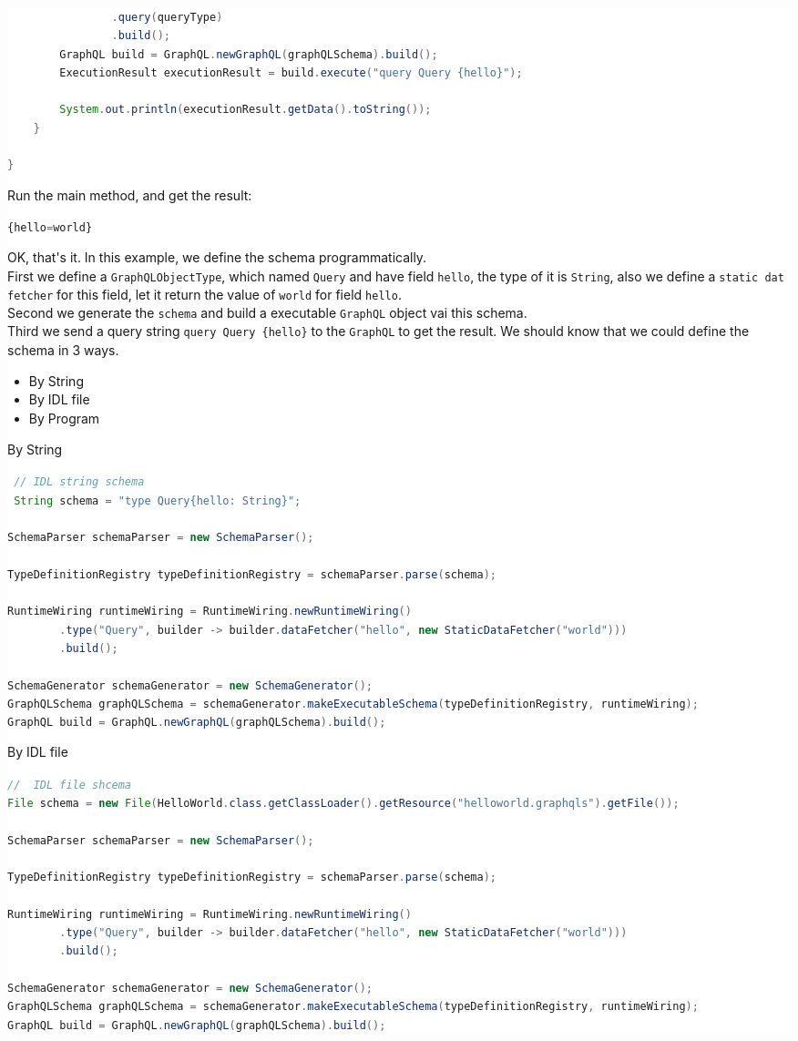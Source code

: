 ```java
                .query(queryType)
                .build();
        GraphQL build = GraphQL.newGraphQL(graphQLSchema).build();
        ExecutionResult executionResult = build.execute("query Query {hello}");

        System.out.println(executionResult.getData().toString());
    }

}
```
Run the main method, and get the result:
```js
{hello=world}
```
OK, that's it. In this example, we define the schema programmatically.  
First we define a `GraphQLObjectType`, which named `Query` and have field `hello`, the type of it is `String`, also we define a `static datfetcher` for this field, let it return the value of `world` for field `hello`.  
Second we generate the `schema` and build a executable `GraphQL` object vai this schema.  
Third we send a query string `query Query {hello}` to the `GraphQL` to get the result.
We should know that we could define the schema in 3 ways.

* By String
* By IDL file
* By Program  

By String
```java
 // IDL string schema
 String schema = "type Query{hello: String}";

SchemaParser schemaParser = new SchemaParser();

TypeDefinitionRegistry typeDefinitionRegistry = schemaParser.parse(schema);

RuntimeWiring runtimeWiring = RuntimeWiring.newRuntimeWiring()
        .type("Query", builder -> builder.dataFetcher("hello", new StaticDataFetcher("world")))
        .build();

SchemaGenerator schemaGenerator = new SchemaGenerator();
GraphQLSchema graphQLSchema = schemaGenerator.makeExecutableSchema(typeDefinitionRegistry, runtimeWiring);
GraphQL build = GraphQL.newGraphQL(graphQLSchema).build();        
```

By IDL file
```java
//  IDL file shcema
File schema = new File(HelloWorld.class.getClassLoader().getResource("helloworld.graphqls").getFile());

SchemaParser schemaParser = new SchemaParser();

TypeDefinitionRegistry typeDefinitionRegistry = schemaParser.parse(schema);

RuntimeWiring runtimeWiring = RuntimeWiring.newRuntimeWiring()
        .type("Query", builder -> builder.dataFetcher("hello", new StaticDataFetcher("world")))
        .build();

SchemaGenerator schemaGenerator = new SchemaGenerator();
GraphQLSchema graphQLSchema = schemaGenerator.makeExecutableSchema(typeDefinitionRegistry, runtimeWiring);
GraphQL build = GraphQL.newGraphQL(graphQLSchema).build();
```
